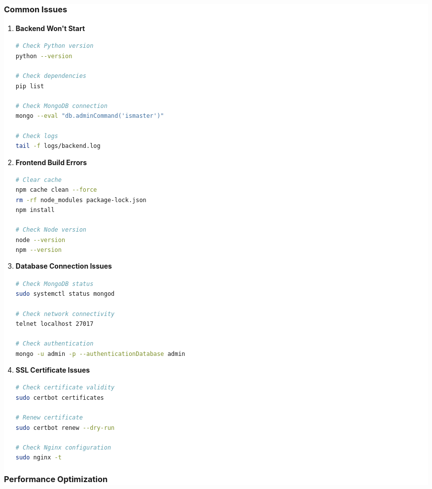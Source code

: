 ### Common Issues

1. **Backend Won't Start**
   ```bash
   # Check Python version
   python --version
   
   # Check dependencies
   pip list
   
   # Check MongoDB connection
   mongo --eval "db.adminCommand('ismaster')"
   
   # Check logs
   tail -f logs/backend.log
   ```

2. **Frontend Build Errors**
   ```bash
   # Clear cache
   npm cache clean --force
   rm -rf node_modules package-lock.json
   npm install
   
   # Check Node version
   node --version
   npm --version
   ```

3. **Database Connection Issues**
   ```bash
   # Check MongoDB status
   sudo systemctl status mongod
   
   # Check network connectivity
   telnet localhost 27017
   
   # Check authentication
   mongo -u admin -p --authenticationDatabase admin
   ```

4. **SSL Certificate Issues**
   ```bash
   # Check certificate validity
   sudo certbot certificates
   
   # Renew certificate
   sudo certbot renew --dry-run
   
   # Check Nginx configuration
   sudo nginx -t
   ```

### Performance Optimization
